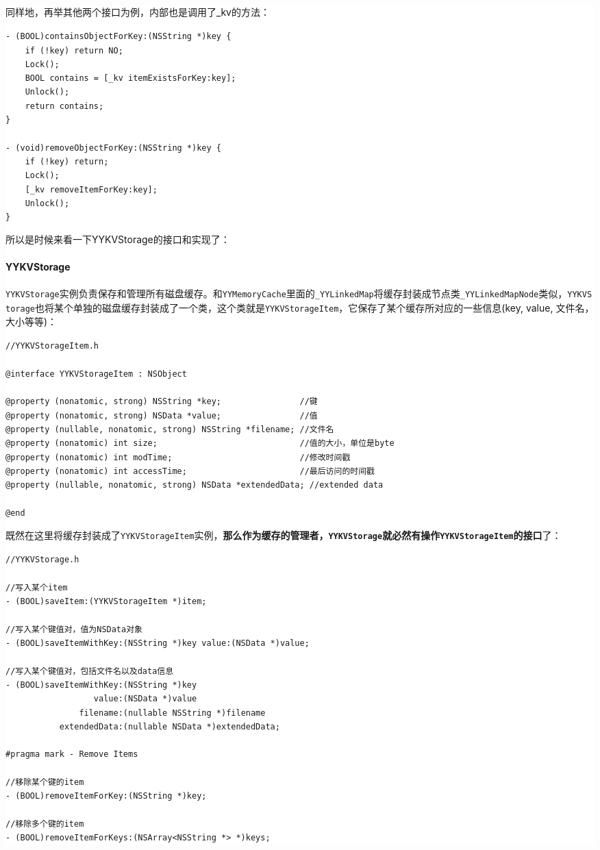 同样地，再举其他两个接口为例，内部也是调用了_kv的方法：

```
- (BOOL)containsObjectForKey:(NSString *)key {
    if (!key) return NO;
    Lock();
    BOOL contains = [_kv itemExistsForKey:key];
    Unlock();
    return contains;
}

- (void)removeObjectForKey:(NSString *)key {
    if (!key) return;
    Lock();
    [_kv removeItemForKey:key];
    Unlock();
} 
```

所以是时候来看一下YYKVStorage的接口和实现了：

#### YYKVStorage

`YYKVStorage`实例负责保存和管理所有磁盘缓存。和`YYMemoryCache`里面的`_YYLinkedMap`将缓存封装成节点类`_YYLinkedMapNode`类似，`YYKVStorage`也将某个单独的磁盘缓存封装成了一个类，这个类就是`YYKVStorageItem`，它保存了某个缓存所对应的一些信息(key,  value, 文件名，大小等等)：

```
//YYKVStorageItem.h

@interface YYKVStorageItem : NSObject

@property (nonatomic, strong) NSString *key;                //键
@property (nonatomic, strong) NSData *value;                //值
@property (nullable, nonatomic, strong) NSString *filename; //文件名
@property (nonatomic) int size;                             //值的大小，单位是byte
@property (nonatomic) int modTime;                          //修改时间戳
@property (nonatomic) int accessTime;                       //最后访问的时间戳
@property (nullable, nonatomic, strong) NSData *extendedData; //extended data

@end
```

既然在这里将缓存封装成了`YYKVStorageItem`实例，**那么作为缓存的管理者，`YYKVStorage`就必然有操作`YYKVStorageItem`的接口**了：

```
//YYKVStorage.h

//写入某个item
- (BOOL)saveItem:(YYKVStorageItem *)item;

//写入某个键值对，值为NSData对象
- (BOOL)saveItemWithKey:(NSString *)key value:(NSData *)value;

//写入某个键值对，包括文件名以及data信息
- (BOOL)saveItemWithKey:(NSString *)key
                  value:(NSData *)value
               filename:(nullable NSString *)filename
           extendedData:(nullable NSData *)extendedData;

#pragma mark - Remove Items

//移除某个键的item
- (BOOL)removeItemForKey:(NSString *)key;

//移除多个键的item
- (BOOL)removeItemForKeys:(NSArray<NSString *> *)keys;

```